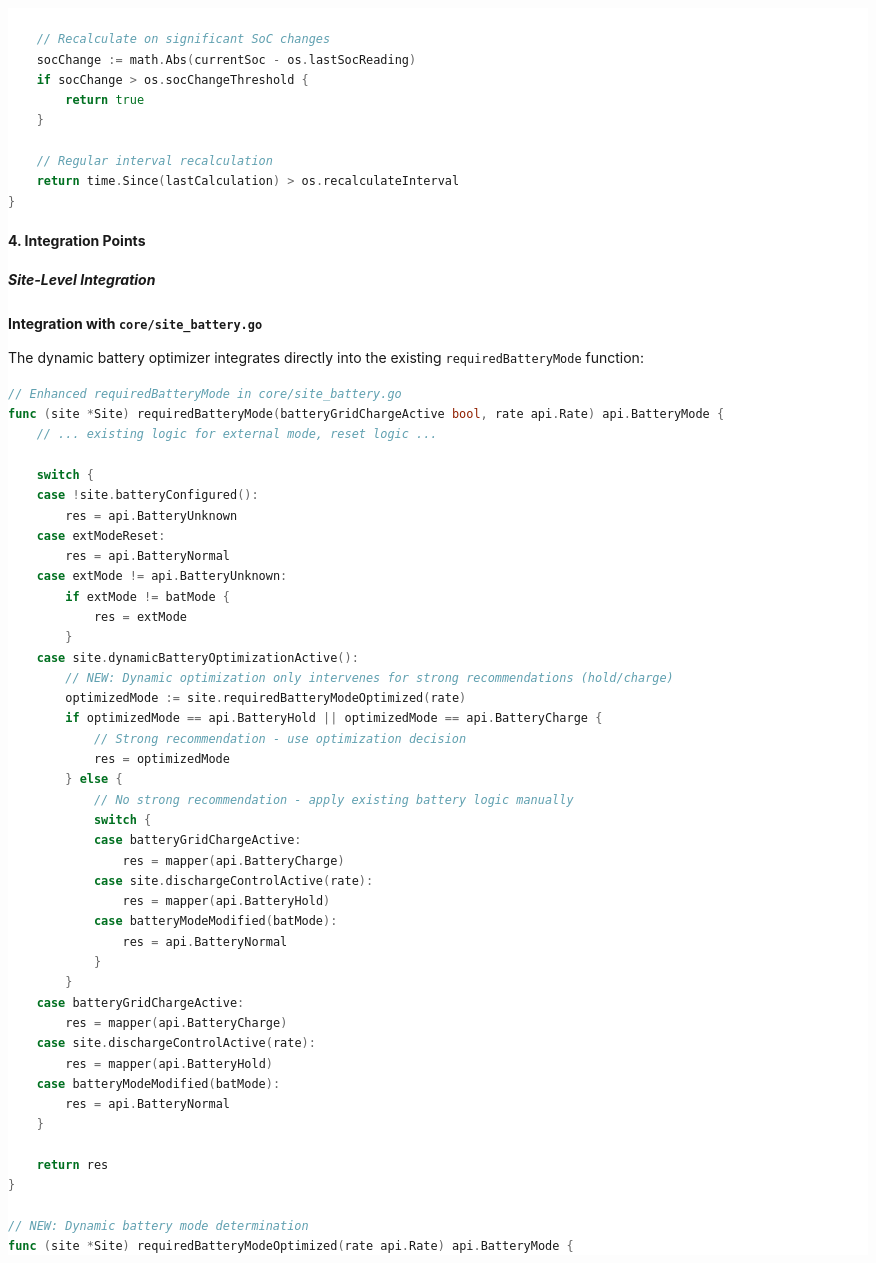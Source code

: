 ```go

    // Recalculate on significant SoC changes
    socChange := math.Abs(currentSoc - os.lastSocReading)
    if socChange > os.socChangeThreshold {
        return true
    }

    // Regular interval recalculation
    return time.Since(lastCalculation) > os.recalculateInterval
}
```

#### 4. Integration Points

##### Site-Level Integration
**Integration with `core/site_battery.go`**

The dynamic battery optimizer integrates directly into the existing `requiredBatteryMode` function:

```go
// Enhanced requiredBatteryMode in core/site_battery.go
func (site *Site) requiredBatteryMode(batteryGridChargeActive bool, rate api.Rate) api.BatteryMode {
    // ... existing logic for external mode, reset logic ...

    switch {
    case !site.batteryConfigured():
        res = api.BatteryUnknown
    case extModeReset:
        res = api.BatteryNormal
    case extMode != api.BatteryUnknown:
        if extMode != batMode {
            res = extMode
        }
    case site.dynamicBatteryOptimizationActive():
        // NEW: Dynamic optimization only intervenes for strong recommendations (hold/charge)
        optimizedMode := site.requiredBatteryModeOptimized(rate)
        if optimizedMode == api.BatteryHold || optimizedMode == api.BatteryCharge {
            // Strong recommendation - use optimization decision
            res = optimizedMode
        } else {
            // No strong recommendation - apply existing battery logic manually
            switch {
            case batteryGridChargeActive:
                res = mapper(api.BatteryCharge)
            case site.dischargeControlActive(rate):
                res = mapper(api.BatteryHold)
            case batteryModeModified(batMode):
                res = api.BatteryNormal
            }
        }
    case batteryGridChargeActive:
        res = mapper(api.BatteryCharge)
    case site.dischargeControlActive(rate):
        res = mapper(api.BatteryHold)
    case batteryModeModified(batMode):
        res = api.BatteryNormal
    }

    return res
}

// NEW: Dynamic battery mode determination
func (site *Site) requiredBatteryModeOptimized(rate api.Rate) api.BatteryMode {
```